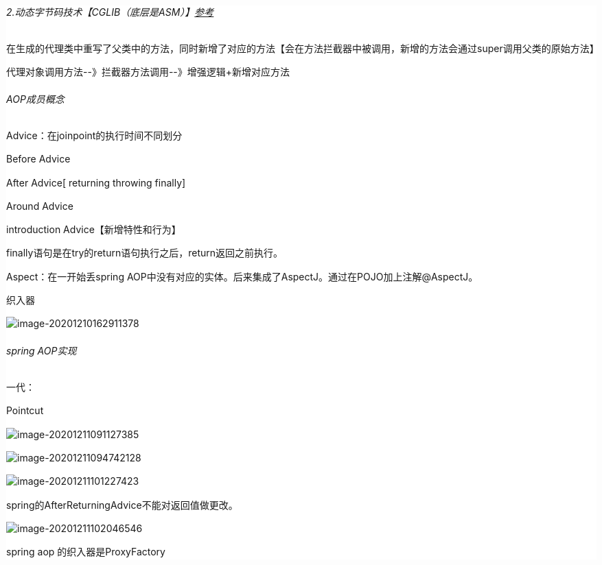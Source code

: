 ###### 2.动态字节码技术【CGLIB（底层是ASM）】[参考](https://blog.csdn.net/yhl_jxy/article/details/80633194)

在生成的代理类中重写了父类中的方法，同时新增了对应的方法【会在方法拦截器中被调用，新增的方法会通过super调用父类的原始方法】

代理对象调用方法--》拦截器方法调用--》增强逻辑+新增对应方法

###### AOP成员概念

Advice：在joinpoint的执行时间不同划分

Before Advice

After Advice[ returning throwing finally]

Around Advice 

introduction  Advice【新增特性和行为】

finally语句是在try的return语句执行之后，return返回之前执行。

Aspect：在一开始丢spring AOP中没有对应的实体。后来集成了AspectJ。通过在POJO加上注解@AspectJ。

织入器

![image-20201210162911378](https://gitee.com/workerbo/gallery/raw/master/2020/image-20201210162911378.png)

###### spring AOP实现

一代：

Pointcut  

![image-20201211091127385](https://gitee.com/workerbo/gallery/raw/master/2020/image-20201211091127385.png)





![image-20201211094742128](https://gitee.com/workerbo/gallery/raw/master/2020/image-20201211094742128.png)





![image-20201211101227423](https://gitee.com/workerbo/gallery/raw/master/2020/image-20201211101227423.png)





spring的AfterReturningAdvice不能对返回值做更改。



![image-20201211102046546](https://gitee.com/workerbo/gallery/raw/master/2020/image-20201211102046546.png)



spring  aop 的织入器是ProxyFactory
